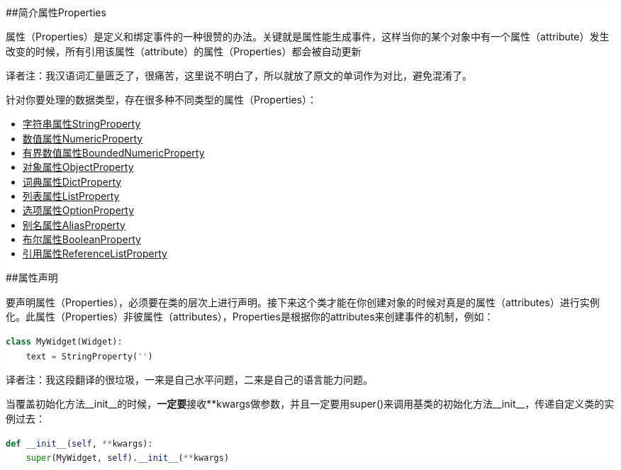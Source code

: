 

##简介属性Properties


属性（Properties）是定义和绑定事件的一种很赞的办法。关键就是属性能生成事件，这样当你的某个对象中有一个属性（attribute）发生改变的时候，所有引用该属性（attribute）的属性（Properties）都会被自动更新

译者注：我汉语词汇量匮乏了，很痛苦，这里说不明白了，所以就放了原文的单词作为对比，避免混淆了。



针对你要处理的数据类型，存在很多种不同类型的属性（Properties）：

* [字符串属性StringProperty](http://kivy.org/docs/api-kivy.properties.html#kivy.properties.StringProperty "kivy.properties.StringProperty")
* [数值属性NumericProperty](http://kivy.org/docs/api-kivy.properties.html#kivy.properties.NumericProperty "kivy.properties.NumericProperty")
* [有界数值属性BoundedNumericProperty](http://kivy.org/docs/api-kivy.properties.html#kivy.properties.BoundedNumericProperty "kivy.properties.BoundedNumericProperty")
* [对象属性ObjectProperty](http://kivy.org/docs/api-kivy.properties.html#kivy.properties.ObjectProperty "kivy.properties.ObjectProperty")
* [词典属性DictProperty](http://kivy.org/docs/api-kivy.properties.html#kivy.properties.DictProperty "kivy.properties.DictProperty")
* [列表属性ListProperty](http://kivy.org/docs/api-kivy.properties.html#kivy.properties.ListProperty "kivy.properties.ListProperty")
* [选项属性OptionProperty](http://kivy.org/docs/api-kivy.properties.html#kivy.properties.OptionProperty "kivy.properties.OptionProperty")
* [别名属性AliasProperty](http://kivy.org/docs/api-kivy.properties.html#kivy.properties.AliasProperty "kivy.properties.AliasProperty")
* [布尔属性BooleanProperty](http://kivy.org/docs/api-kivy.properties.html#kivy.properties.BooleanProperty "kivy.properties.BooleanProperty")
* [引用属性ReferenceListProperty](http://kivy.org/docs/api-kivy.properties.html#kivy.properties.ReferenceListProperty "kivy.properties.ReferenceListProperty")





##属性声明

要声明属性（Properties），必须要在类的层次上进行声明。接下来这个类才能在你创建对象的时候对真是的属性（attributes）进行实例化。此属性（Properties）非彼属性（attributes），Properties是根据你的attributes来创建事件的机制，例如：


```Python
class MyWidget(Widget):
    text = StringProperty('')
```

译者注：我这段翻译的很垃圾，一来是自己水平问题，二来是自己的语言能力问题。




当覆盖初始化方法__init__的时候，**一定要**接收**kwargs做参数，并且一定要用super()来调用基类的初始化方法__init__，传递自定义类的实例过去：

```Python
def __init__(self, **kwargs):
    super(MyWidget, self).__init__(**kwargs)
```


